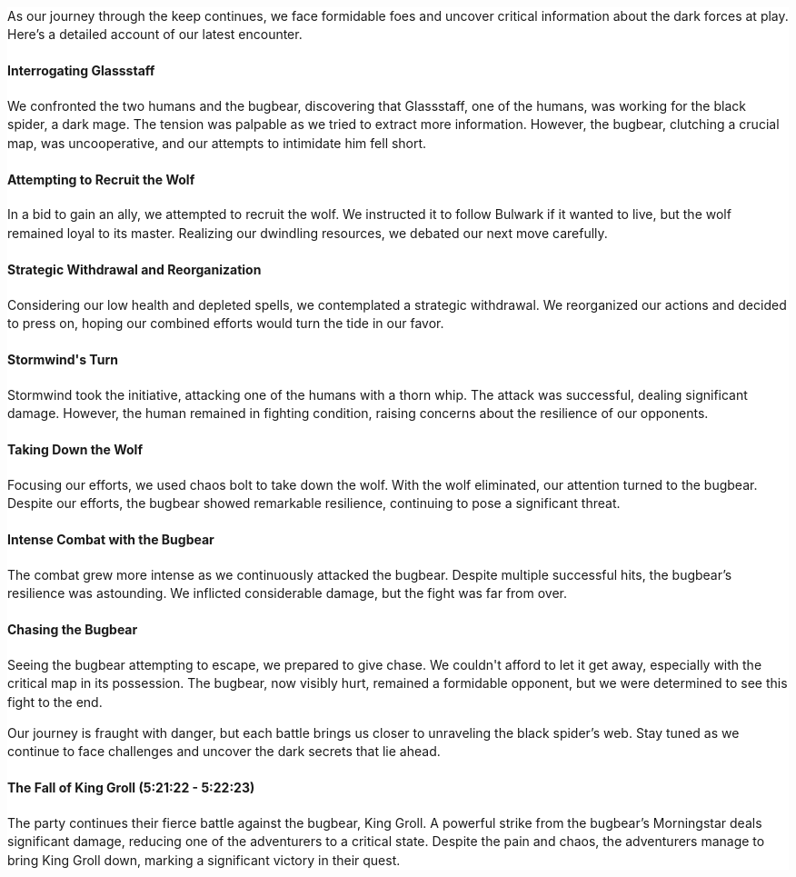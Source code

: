 As our journey through the keep continues, we face formidable foes and uncover critical information about the dark forces at play. Here’s a detailed account of our latest encounter.

#### Interrogating Glassstaff

We confronted the two humans and the bugbear, discovering that Glassstaff, one of the humans, was working for the black spider, a dark mage. The tension was palpable as we tried to extract more information. However, the bugbear, clutching a crucial map, was uncooperative, and our attempts to intimidate him fell short.

#### Attempting to Recruit the Wolf

In a bid to gain an ally, we attempted to recruit the wolf. We instructed it to follow Bulwark if it wanted to live, but the wolf remained loyal to its master. Realizing our dwindling resources, we debated our next move carefully.

#### Strategic Withdrawal and Reorganization

Considering our low health and depleted spells, we contemplated a strategic withdrawal. We reorganized our actions and decided to press on, hoping our combined efforts would turn the tide in our favor.

#### Stormwind's Turn

Stormwind took the initiative, attacking one of the humans with a thorn whip. The attack was successful, dealing significant damage. However, the human remained in fighting condition, raising concerns about the resilience of our opponents.

#### Taking Down the Wolf

Focusing our efforts, we used chaos bolt to take down the wolf. With the wolf eliminated, our attention turned to the bugbear. Despite our efforts, the bugbear showed remarkable resilience, continuing to pose a significant threat.

#### Intense Combat with the Bugbear

The combat grew more intense as we continuously attacked the bugbear. Despite multiple successful hits, the bugbear’s resilience was astounding. We inflicted considerable damage, but the fight was far from over.

#### Chasing the Bugbear

Seeing the bugbear attempting to escape, we prepared to give chase. We couldn't afford to let it get away, especially with the critical map in its possession. The bugbear, now visibly hurt, remained a formidable opponent, but we were determined to see this fight to the end.

Our journey is fraught with danger, but each battle brings us closer to unraveling the black spider’s web. Stay tuned as we continue to face challenges and uncover the dark secrets that lie ahead.

#### The Fall of King Groll (5:21:22 - 5:22:23)

The party continues their fierce battle against the bugbear, King Groll. A powerful strike from the bugbear’s Morningstar deals significant damage, reducing one of the adventurers to a critical state. Despite the pain and chaos, the adventurers manage to bring King Groll down, marking a significant victory in their quest.
